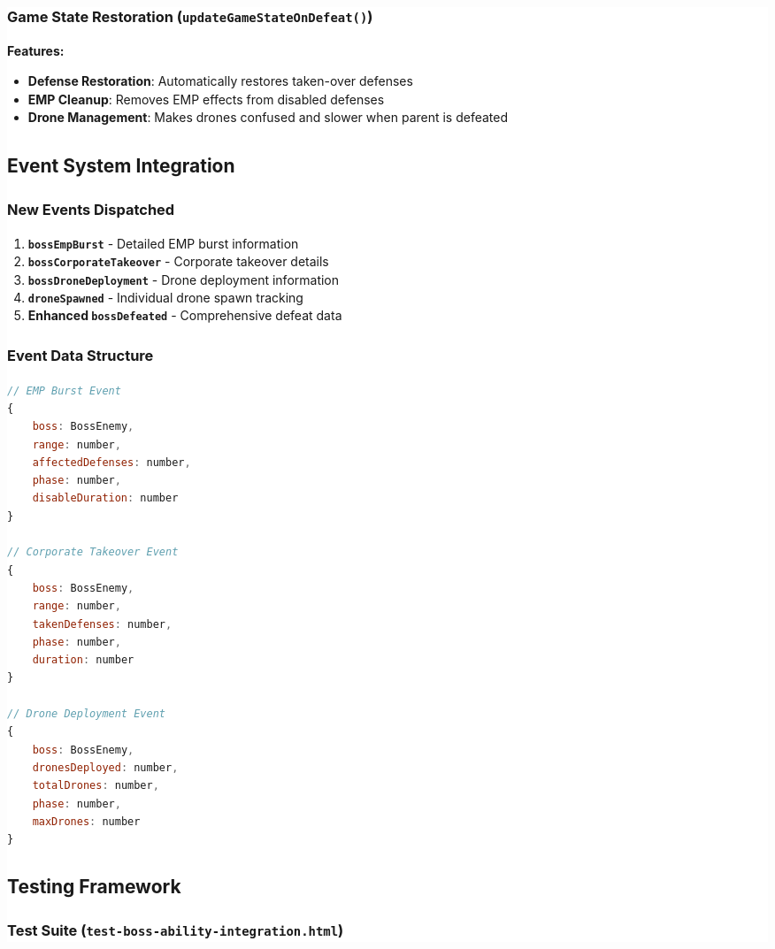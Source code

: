 ### Game State Restoration (`updateGameStateOnDefeat()`)

**Features:**
- **Defense Restoration**: Automatically restores taken-over defenses
- **EMP Cleanup**: Removes EMP effects from disabled defenses
- **Drone Management**: Makes drones confused and slower when parent is defeated

## Event System Integration

### New Events Dispatched

1. **`bossEmpBurst`** - Detailed EMP burst information
2. **`bossCorporateTakeover`** - Corporate takeover details
3. **`bossDroneDeployment`** - Drone deployment information
4. **`droneSpawned`** - Individual drone spawn tracking
5. **Enhanced `bossDefeated`** - Comprehensive defeat data

### Event Data Structure

```javascript
// EMP Burst Event
{
    boss: BossEnemy,
    range: number,
    affectedDefenses: number,
    phase: number,
    disableDuration: number
}

// Corporate Takeover Event
{
    boss: BossEnemy,
    range: number,
    takenDefenses: number,
    phase: number,
    duration: number
}

// Drone Deployment Event
{
    boss: BossEnemy,
    dronesDeployed: number,
    totalDrones: number,
    phase: number,
    maxDrones: number
}
```

## Testing Framework

### Test Suite (`test-boss-ability-integration.html`)
